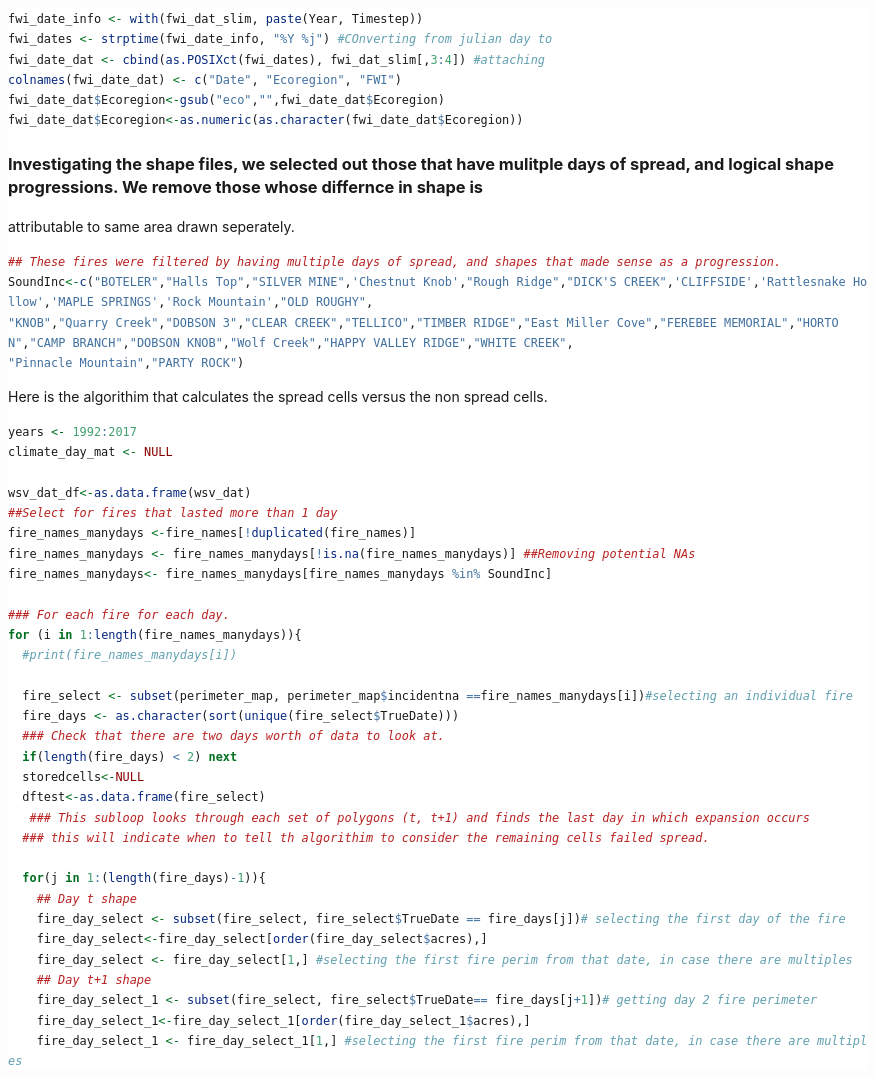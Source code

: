 ``` r
fwi_date_info <- with(fwi_dat_slim, paste(Year, Timestep))
fwi_dates <- strptime(fwi_date_info, "%Y %j") #COnverting from julian day to 
fwi_date_dat <- cbind(as.POSIXct(fwi_dates), fwi_dat_slim[,3:4]) #attaching 
colnames(fwi_date_dat) <- c("Date", "Ecoregion", "FWI")
fwi_date_dat$Ecoregion<-gsub("eco","",fwi_date_dat$Ecoregion)
fwi_date_dat$Ecoregion<-as.numeric(as.character(fwi_date_dat$Ecoregion))
```

### Investigating the shape files, we selected out those that have mulitple days of spread, and logical shape progressions. We remove those whose differnce in shape is

attributable to same area drawn seperately.

``` r
## These fires were filtered by having multiple days of spread, and shapes that made sense as a progression. 
SoundInc<-c("BOTELER","Halls Top","SILVER MINE",'Chestnut Knob',"Rough Ridge","DICK'S CREEK",'CLIFFSIDE','Rattlesnake Hollow','MAPLE SPRINGS','Rock Mountain',"OLD ROUGHY",
"KNOB","Quarry Creek","DOBSON 3","CLEAR CREEK","TELLICO","TIMBER RIDGE","East Miller Cove","FEREBEE MEMORIAL","HORTON","CAMP BRANCH","DOBSON KNOB","Wolf Creek","HAPPY VALLEY RIDGE","WHITE CREEK",
"Pinnacle Mountain","PARTY ROCK")
```

Here is the algorithim that calculates the spread cells versus the non
spread cells.

``` r
years <- 1992:2017
climate_day_mat <- NULL

wsv_dat_df<-as.data.frame(wsv_dat)
##Select for fires that lasted more than 1 day
fire_names_manydays <-fire_names[!duplicated(fire_names)]
fire_names_manydays <- fire_names_manydays[!is.na(fire_names_manydays)] ##Removing potential NAs
fire_names_manydays<- fire_names_manydays[fire_names_manydays %in% SoundInc]

### For each fire for each day. 
for (i in 1:length(fire_names_manydays)){
  #print(fire_names_manydays[i])

  fire_select <- subset(perimeter_map, perimeter_map$incidentna ==fire_names_manydays[i])#selecting an individual fire
  fire_days <- as.character(sort(unique(fire_select$TrueDate)))
  ### Check that there are two days worth of data to look at. 
  if(length(fire_days) < 2) next
  storedcells<-NULL
  dftest<-as.data.frame(fire_select)
   ### This subloop looks through each set of polygons (t, t+1) and finds the last day in which expansion occurs
  ### this will indicate when to tell th algorithim to consider the remaining cells failed spread. 
  
  for(j in 1:(length(fire_days)-1)){
    ## Day t shape
    fire_day_select <- subset(fire_select, fire_select$TrueDate == fire_days[j])# selecting the first day of the fire
    fire_day_select<-fire_day_select[order(fire_day_select$acres),]
    fire_day_select <- fire_day_select[1,] #selecting the first fire perim from that date, in case there are multiples
    ## Day t+1 shape
    fire_day_select_1 <- subset(fire_select, fire_select$TrueDate== fire_days[j+1])# getting day 2 fire perimeter
    fire_day_select_1<-fire_day_select_1[order(fire_day_select_1$acres),]
    fire_day_select_1 <- fire_day_select_1[1,] #selecting the first fire perim from that date, in case there are multiples
```